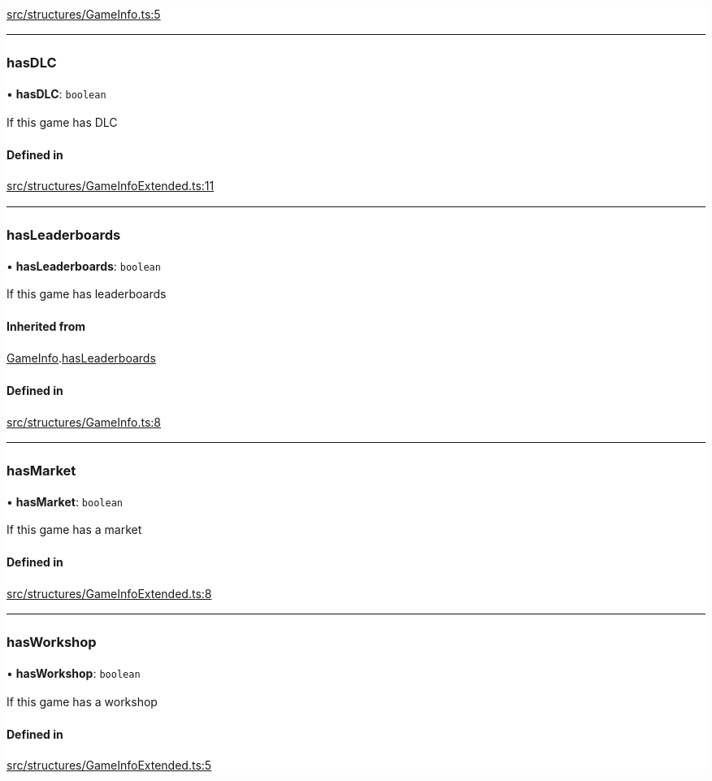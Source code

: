 [src/structures/GameInfo.ts:5](https://github.com/xDimGG/node-steamapi/blob/acff462/src/structures/GameInfo.ts#L5)

___

### hasDLC

• **hasDLC**: `boolean`

If this game has DLC

#### Defined in

[src/structures/GameInfoExtended.ts:11](https://github.com/xDimGG/node-steamapi/blob/acff462/src/structures/GameInfoExtended.ts#L11)

___

### hasLeaderboards

• **hasLeaderboards**: `boolean`

If this game has leaderboards

#### Inherited from

[GameInfo](GameInfo.md).[hasLeaderboards](GameInfo.md#hasleaderboards)

#### Defined in

[src/structures/GameInfo.ts:8](https://github.com/xDimGG/node-steamapi/blob/acff462/src/structures/GameInfo.ts#L8)

___

### hasMarket

• **hasMarket**: `boolean`

If this game has a market

#### Defined in

[src/structures/GameInfoExtended.ts:8](https://github.com/xDimGG/node-steamapi/blob/acff462/src/structures/GameInfoExtended.ts#L8)

___

### hasWorkshop

• **hasWorkshop**: `boolean`

If this game has a workshop

#### Defined in

[src/structures/GameInfoExtended.ts:5](https://github.com/xDimGG/node-steamapi/blob/acff462/src/structures/GameInfoExtended.ts#L5)
